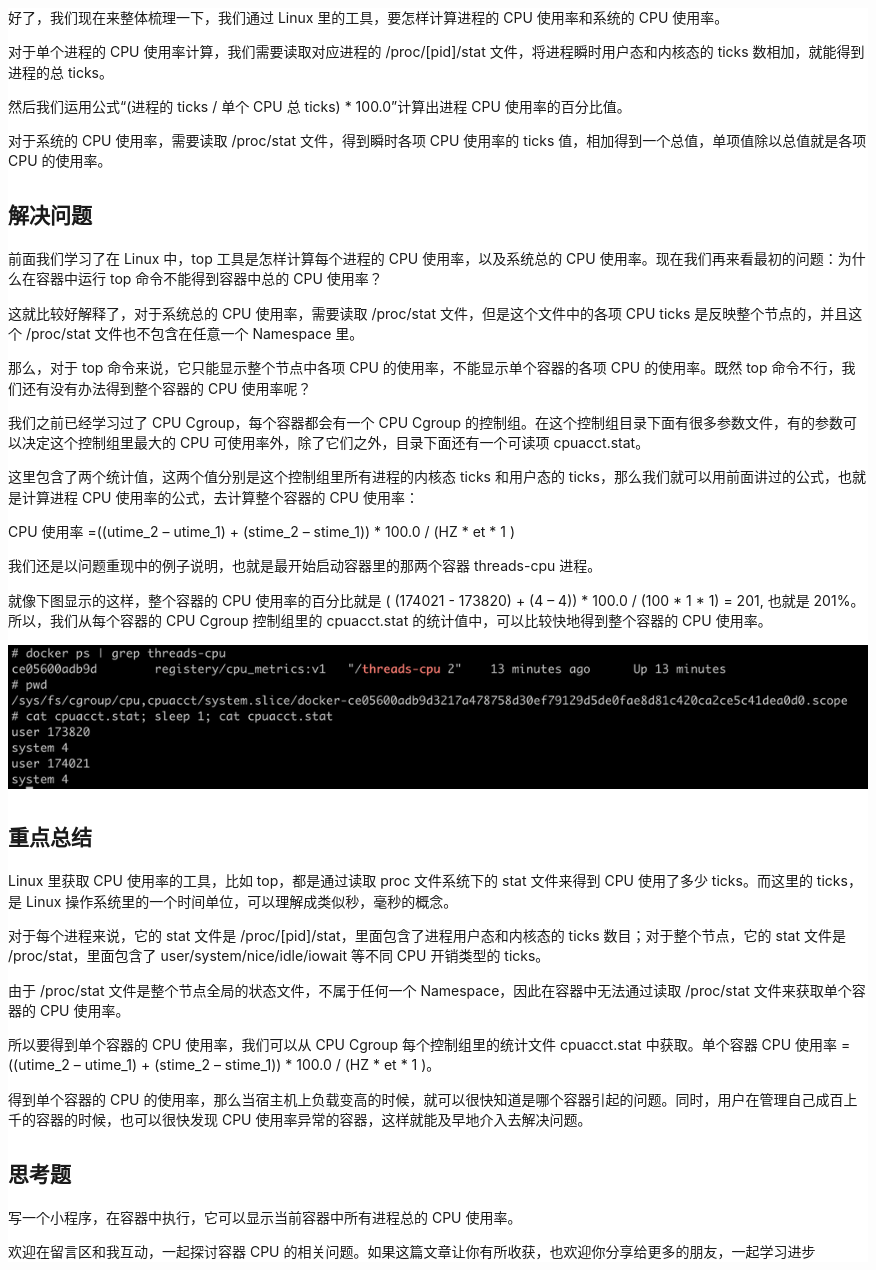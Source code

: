 好了，我们现在来整体梳理一下，我们通过 Linux 里的工具，要怎样计算进程的 CPU 使用率和系统的 CPU 使用率。

对于单个进程的 CPU 使用率计算，我们需要读取对应进程的 /proc/\[pid\]/stat 文件，将进程瞬时用户态和内核态的 ticks 数相加，就能得到进程的总 ticks。

然后我们运用公式“(进程的 ticks / 单个 CPU 总 ticks) \* 100.0”计算出进程 CPU 使用率的百分比值。

对于系统的 CPU 使用率，需要读取 /proc/stat 文件，得到瞬时各项 CPU 使用率的 ticks 值，相加得到一个总值，单项值除以总值就是各项 CPU 的使用率。

解决问题
----

前面我们学习了在 Linux 中，top 工具是怎样计算每个进程的 CPU 使用率，以及系统总的 CPU 使用率。现在我们再来看最初的问题：为什么在容器中运行 top 命令不能得到容器中总的 CPU 使用率？

这就比较好解释了，对于系统总的 CPU 使用率，需要读取 /proc/stat 文件，但是这个文件中的各项 CPU ticks 是反映整个节点的，并且这个 /proc/stat 文件也不包含在任意一个 Namespace 里。

那么，对于 top 命令来说，它只能显示整个节点中各项 CPU 的使用率，不能显示单个容器的各项 CPU 的使用率。既然 top 命令不行，我们还有没有办法得到整个容器的 CPU 使用率呢？

我们之前已经学习过了 CPU Cgroup，每个容器都会有一个 CPU Cgroup 的控制组。在这个控制组目录下面有很多参数文件，有的参数可以决定这个控制组里最大的 CPU 可使用率外，除了它们之外，目录下面还有一个可读项 cpuacct.stat。

这里包含了两个统计值，这两个值分别是这个控制组里所有进程的内核态 ticks 和用户态的 ticks，那么我们就可以用前面讲过的公式，也就是计算进程 CPU 使用率的公式，去计算整个容器的 CPU 使用率：

CPU 使用率 =((utime\_2 – utime\_1) + (stime\_2 – stime\_1)) \* 100.0 / (HZ \* et \* 1 )

我们还是以问题重现中的例子说明，也就是最开始启动容器里的那两个容器 threads-cpu 进程。

就像下图显示的这样，整个容器的 CPU 使用率的百分比就是 ( (174021 - 173820) + (4 – 4)) \* 100.0 / (100 \* 1 \* 1) = 201, 也就是 201%。所以，我们从每个容器的 CPU Cgroup 控制组里的 cpuacct.stat 的统计值中，可以比较快地得到整个容器的 CPU 使用率。

![img](assets/fdcfd5yy6e593cccea1bed7bfe4e5095.png)

重点总结
----

Linux 里获取 CPU 使用率的工具，比如 top，都是通过读取 proc 文件系统下的 stat 文件来得到 CPU 使用了多少 ticks。而这里的 ticks，是 Linux 操作系统里的一个时间单位，可以理解成类似秒，毫秒的概念。

对于每个进程来说，它的 stat 文件是 /proc/\[pid\]/stat，里面包含了进程用户态和内核态的 ticks 数目；对于整个节点，它的 stat 文件是 /proc/stat，里面包含了 user/system/nice/idle/iowait 等不同 CPU 开销类型的 ticks。

由于 /proc/stat 文件是整个节点全局的状态文件，不属于任何一个 Namespace，因此在容器中无法通过读取 /proc/stat 文件来获取单个容器的 CPU 使用率。

所以要得到单个容器的 CPU 使用率，我们可以从 CPU Cgroup 每个控制组里的统计文件 cpuacct.stat 中获取。单个容器 CPU 使用率 =((utime\_2 – utime\_1) + (stime\_2 – stime\_1)) \* 100.0 / (HZ \* et \* 1 )。

得到单个容器的 CPU 的使用率，那么当宿主机上负载变高的时候，就可以很快知道是哪个容器引起的问题。同时，用户在管理自己成百上千的容器的时候，也可以很快发现 CPU 使用率异常的容器，这样就能及早地介入去解决问题。

思考题
---

写一个小程序，在容器中执行，它可以显示当前容器中所有进程总的 CPU 使用率。

欢迎在留言区和我互动，一起探讨容器 CPU 的相关问题。如果这篇文章让你有所收获，也欢迎你分享给更多的朋友，一起学习进步
